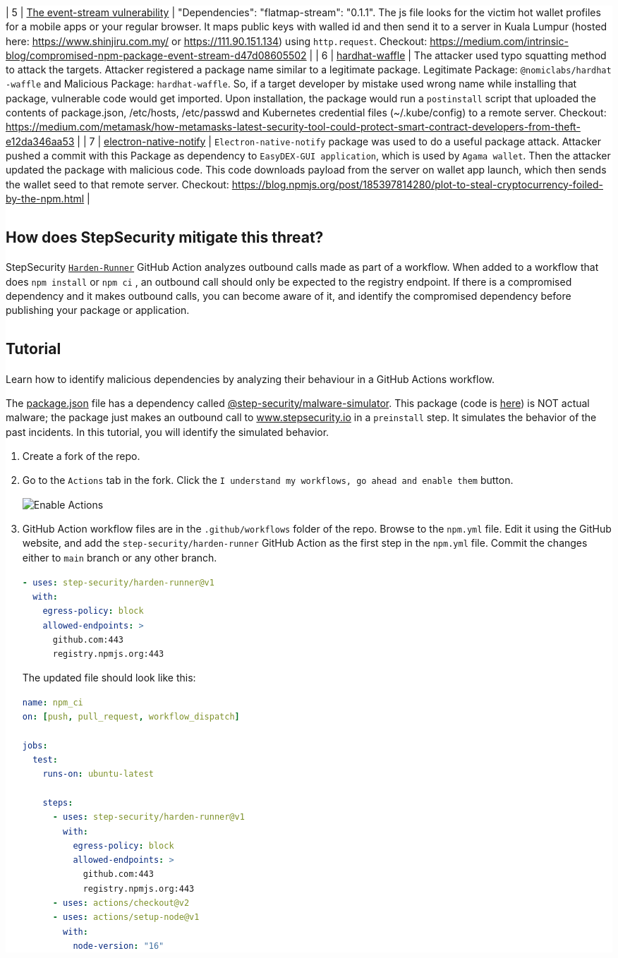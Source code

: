 | 5      | [The event-stream vulnerability](https://github.com/cncf/tag-security/blob/main/supply-chain-security/compromises/2018/event_stream.md)                                       | "Dependencies": "flatmap-stream": "0.1.1". The js file looks for the victim hot wallet profiles for a mobile apps or your regular browser. It maps public keys with walled id and then send it to a server in Kuala Lumpur (hosted here: https://www.shinjiru.com.my/ or https://111.90.151.134) using `http.request`. Checkout: https://medium.com/intrinsic-blog/compromised-npm-package-event-stream-d47d08605502                                                                                                                                                                                                                                                                                  |
| 6      | [hardhat-waffle](https://medium.com/metamask/how-metamasks-latest-security-tool-could-protect-smart-contract-developers-from-theft-e12da346aa53)                              | The attacker used typo squatting method to attack the targets. Attacker registered a package name similar to a legitimate package. Legitimate Package: `@nomiclabs/hardhat-waffle` and Malicious Package: `hardhat-waffle`. So, if a target developer by mistake used wrong name while installing that package, vulnerable code would get imported. Upon installation, the package would run a `postinstall` script that uploaded the contents of package.json, /etc/hosts, /etc/passwd and Kubernetes credential files (~/.kube/config) to a remote server. Checkout: https://medium.com/metamask/how-metamasks-latest-security-tool-could-protect-smart-contract-developers-from-theft-e12da346aa53 |
| 7      | [electron-native-notify](https://github.com/cncf/tag-security/blob/2013a607229175ff02ef862fa4e53334652bf122/supply-chain-security/compromises/2019/electron-native-notify.md) | `Electron-native-notify` package was used to do a useful package attack. Attacker pushed a commit with this Package as dependency to `EasyDEX-GUI application`, which is used by `Agama wallet`. Then the attacker updated the package with malicious code. This code downloads payload from the server on wallet app launch, which then sends the wallet seed to that remote server. Checkout: https://blog.npmjs.org/post/185397814280/plot-to-steal-cryptocurrency-foiled-by-the-npm.html                                                                                                                                                                                                          |

## How does StepSecurity mitigate this threat?

StepSecurity [`Harden-Runner`](https://github.com/step-security/harden-runner) GitHub Action analyzes outbound calls made as part of a workflow. When added to a workflow that does `npm install` or `npm ci` , an outbound call should only be expected to the registry endpoint. If there is a compromised dependency and it makes outbound calls, you can become aware of it, and identify the compromised dependency before publishing your package or application.

## Tutorial

Learn how to identify malicious dependencies by analyzing their behaviour in a GitHub Actions workflow.

The [package.json](/package.json) file has a dependency called [@step-security/malware-simulator](https://www.npmjs.com/package/@step-security/malware-simulator). This package (code is [here](/malware-simulator)) is NOT actual malware; the package just makes an outbound call to www.stepsecurity.io in a `preinstall` step. It simulates the behavior of the past incidents. In this tutorial, you will identify the simulated behavior.

1. Create a fork of the repo.

2. Go to the `Actions` tab in the fork. Click the `I understand my workflows, go ahead and enable them` button.

   <img src="../images/EnableActions.png" alt="Enable Actions" width="800">

3. GitHub Action workflow files are in the `.github/workflows` folder of the repo. Browse to the `npm.yml` file. Edit it using the GitHub website, and add the `step-security/harden-runner` GitHub Action as the first step in the `npm.yml` file. Commit the changes either to `main` branch or any other branch.

   ```yaml
   - uses: step-security/harden-runner@v1
     with:
       egress-policy: block
       allowed-endpoints: >
         github.com:443
         registry.npmjs.org:443
   ```

   The updated file should look like this:

   ```yaml
   name: npm_ci
   on: [push, pull_request, workflow_dispatch]

   jobs:
     test:
       runs-on: ubuntu-latest

       steps:
         - uses: step-security/harden-runner@v1
           with:
             egress-policy: block
             allowed-endpoints: >
               github.com:443
               registry.npmjs.org:443
         - uses: actions/checkout@v2
         - uses: actions/setup-node@v1
           with:
             node-version: "16"
   ```